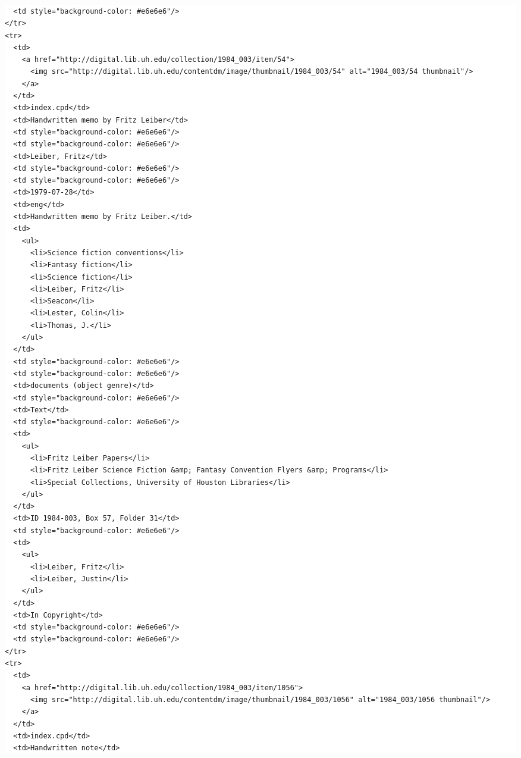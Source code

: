       <td style="background-color: #e6e6e6"/>
    </tr>
    <tr>
      <td>
        <a href="http://digital.lib.uh.edu/collection/1984_003/item/54">
          <img src="http://digital.lib.uh.edu/contentdm/image/thumbnail/1984_003/54" alt="1984_003/54 thumbnail"/>
        </a>
      </td>
      <td>index.cpd</td>
      <td>Handwritten memo by Fritz Leiber</td>
      <td style="background-color: #e6e6e6"/>
      <td style="background-color: #e6e6e6"/>
      <td>Leiber, Fritz</td>
      <td style="background-color: #e6e6e6"/>
      <td style="background-color: #e6e6e6"/>
      <td>1979-07-28</td>
      <td>eng</td>
      <td>Handwritten memo by Fritz Leiber.</td>
      <td>
        <ul>
          <li>Science fiction conventions</li>
          <li>Fantasy fiction</li>
          <li>Science fiction</li>
          <li>Leiber, Fritz</li>
          <li>Seacon</li>
          <li>Lester, Colin</li>
          <li>Thomas, J.</li>
        </ul>
      </td>
      <td style="background-color: #e6e6e6"/>
      <td style="background-color: #e6e6e6"/>
      <td>documents (object genre)</td>
      <td style="background-color: #e6e6e6"/>
      <td>Text</td>
      <td style="background-color: #e6e6e6"/>
      <td>
        <ul>
          <li>Fritz Leiber Papers</li>
          <li>Fritz Leiber Science Fiction &amp; Fantasy Convention Flyers &amp; Programs</li>
          <li>Special Collections, University of Houston Libraries</li>
        </ul>
      </td>
      <td>ID 1984-003, Box 57, Folder 31</td>
      <td style="background-color: #e6e6e6"/>
      <td>
        <ul>
          <li>Leiber, Fritz</li>
          <li>Leiber, Justin</li>
        </ul>
      </td>
      <td>In Copyright</td>
      <td style="background-color: #e6e6e6"/>
      <td style="background-color: #e6e6e6"/>
    </tr>
    <tr>
      <td>
        <a href="http://digital.lib.uh.edu/collection/1984_003/item/1056">
          <img src="http://digital.lib.uh.edu/contentdm/image/thumbnail/1984_003/1056" alt="1984_003/1056 thumbnail"/>
        </a>
      </td>
      <td>index.cpd</td>
      <td>Handwritten note</td>